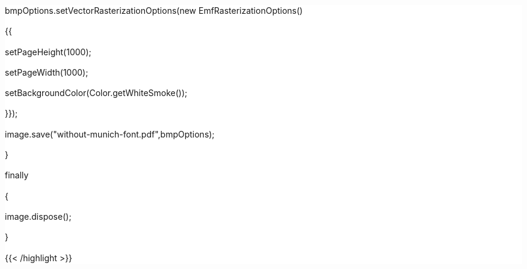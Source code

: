 bmpOptions.setVectorRasterizationOptions(new EmfRasterizationOptions()

{{

setPageHeight(1000);

setPageWidth(1000);

setBackgroundColor(Color.getWhiteSmoke());

}});

image.save("without-munich-font.pdf",bmpOptions);

}

finally

{

image.dispose();

}

{{< /highlight >}}
